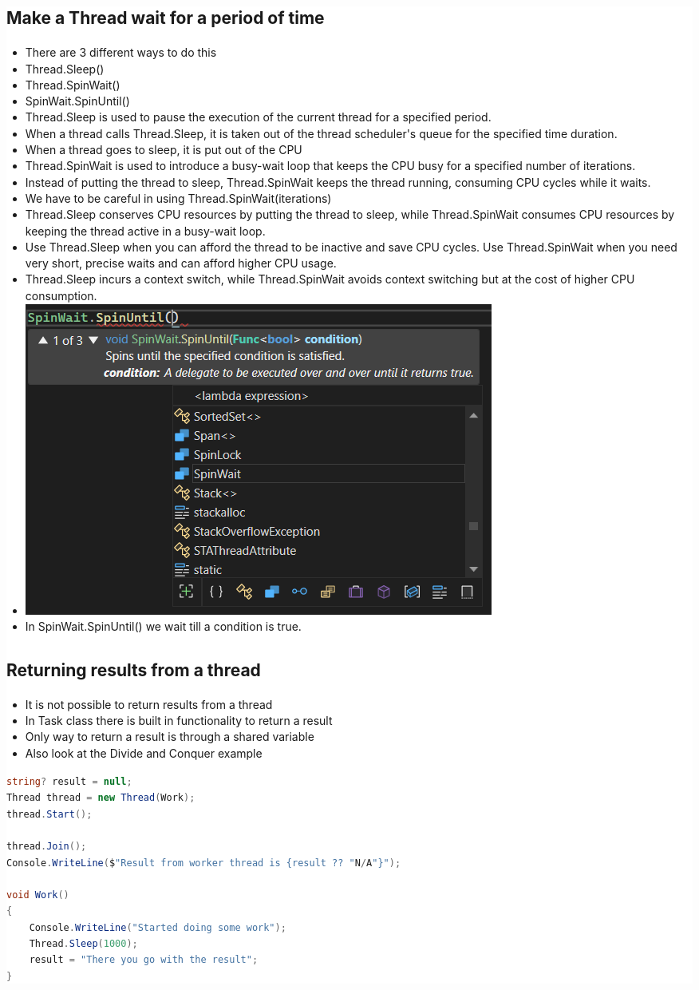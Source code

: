 ## Make a Thread wait for a period of time
- There are 3 different ways to do this
- Thread.Sleep()
- Thread.SpinWait()
- SpinWait.SpinUntil()
- Thread.Sleep is used to pause the execution of the current thread for a specified period.
- When a thread calls Thread.Sleep, it is taken out of the thread scheduler's queue for the specified time duration.
- When a thread goes to sleep, it is put out of the CPU 
- Thread.SpinWait is used to introduce a busy-wait loop that keeps the CPU busy for a specified number of iterations.
- Instead of putting the thread to sleep, Thread.SpinWait keeps the thread running, consuming CPU cycles while it waits.
- We have to be careful in using Thread.SpinWait(iterations)
- Thread.Sleep conserves CPU resources by putting the thread to sleep, while Thread.SpinWait consumes CPU resources by keeping the thread active in a busy-wait loop.
- Use Thread.Sleep when you can afford the thread to be inactive and save CPU cycles. Use Thread.SpinWait when you need very short, precise waits and can afford higher CPU usage.
- Thread.Sleep incurs a context switch, while Thread.SpinWait avoids context switching but at the cost of higher CPU consumption.
- ![alt text](image-22.png)
- In SpinWait.SpinUntil() we wait till a condition is true.
  
## Returning results from a thread
- It is not possible to return results from a thread
- In Task class there is built in functionality to return a result 
- Only way to return a result is through a shared variable
- Also look at the Divide and Conquer example
```c#
string? result = null;
Thread thread = new Thread(Work);
thread.Start();

thread.Join();
Console.WriteLine($"Result from worker thread is {result ?? "N/A"}");

void Work()
{
    Console.WriteLine("Started doing some work");
    Thread.Sleep(1000);
    result = "There you go with the result";
}
```